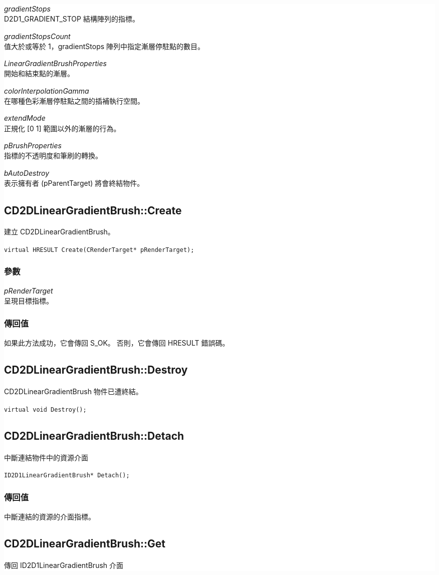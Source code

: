  *gradientStops*  
 D2D1_GRADIENT_STOP 結構陣列的指標。  
  
 *gradientStopsCount*  
 值大於或等於 1，gradientStops 陣列中指定漸層停駐點的數目。  
  
 *LinearGradientBrushProperties*  
 開始和結束點的漸層。  
  
 *colorInterpolationGamma*  
 在哪種色彩漸層停駐點之間的插補執行空間。  
  
 *extendMode*  
 正規化 [0 1] 範圍以外的漸層的行為。  
  
 *pBrushProperties*  
 指標的不透明度和筆刷的轉換。  
  
 *bAutoDestroy*  
 表示擁有者 (pParentTarget) 將會終結物件。  
  
##  <a name="create"></a>  CD2DLinearGradientBrush::Create  
 建立 CD2DLinearGradientBrush。  
  
```  
virtual HRESULT Create(CRenderTarget* pRenderTarget);
```  
  
### <a name="parameters"></a>參數  
 *pRenderTarget*  
 呈現目標指標。  
  
### <a name="return-value"></a>傳回值  
 如果此方法成功，它會傳回 S_OK。 否則，它會傳回 HRESULT 錯誤碼。  
  
##  <a name="destroy"></a>  CD2DLinearGradientBrush::Destroy  
 CD2DLinearGradientBrush 物件已遭終結。  
  
```  
virtual void Destroy();
```  
  
##  <a name="detach"></a>  CD2DLinearGradientBrush::Detach  
 中斷連結物件中的資源介面  
  
```  
ID2D1LinearGradientBrush* Detach();
```  
  
### <a name="return-value"></a>傳回值  
 中斷連結的資源的介面指標。  
  
##  <a name="get"></a>  CD2DLinearGradientBrush::Get  
 傳回 ID2D1LinearGradientBrush 介面  
  